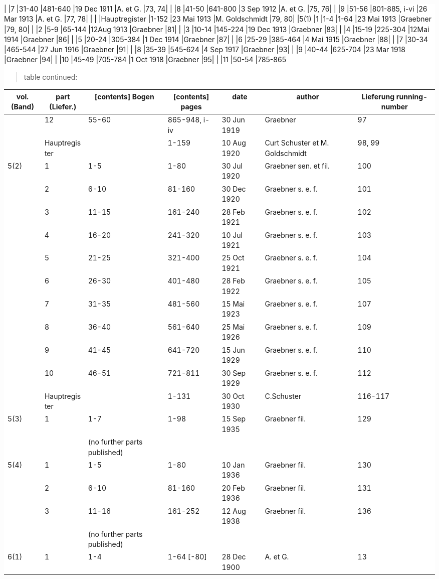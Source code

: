 |	|7	|31-40	|481-640	|19 Dec 1911	|A. et G.	|73, 74|
|	|8	|41-50	|641-800	|3 Sep 1912	|A. et G.	|75, 76|
|	|9	|51-56	|801-885, i-vi	|26 Mar 1913	|A. et G.	|77, 78|
|	|	|Hauptregister	|1-152	|23 Mai 1913	|M. Goldschmidt	|79, 80|
|5(1)	|1	|1-4	|1-64	|23 Mai 1913	|Graebner	|79, 80|
|	|2	|5-9	|65-144	|12Aug 1913	|Graebner	|81|
|	|3	|10-14	|145-224	|19 Dec 1913	|Graebner	|83|
|	|4	|15-19	|225-304	|12Mai 1914	|Graebner	|86|
|	|5	|20-24	|305-384	|1 Dec 1914	|Graebner	|87|
|	|6	|25-29	|385-464	|4 Mai 1915	|Graebner	|88|
|	|7	|30-34	|465-544	|27 Jun 1916	|Graebner	|91|
|	|8	|35-39	|545-624	|4 Sep 1917	|Graebner	|93|
|	|9	|40-44	|625-704	|23 Mar 1918	|Graebner	|94|
|	|10	|45-49	|705-784	|1 Oct 1918	|Graebner	|95|
|	|11	|50-54	|785-865

> table continued:

|vol. (Band)	|part (Liefer.)	|\[contents\] Bogen	|\[contents\] pages	|date	|author	|Lieferung running-number|
|---	|---	|---	|---	|---	|---	|---	|
|	|12	|55-60	|865-948, i-iv	|30 Jun 1919	|Graebner	|97|
|	|Hauptregister	|	|1-159	|10 Aug 1920	|Curt Schuster et M. Goldschmidt	|98, 99|
|5(2)	|1	|1-5	|1-80	|30 Jul 1920	|Graebner sen. et fil.	|100|
|	|2	|6-10	|81-160	|30 Dec 1920	|Graebner s. e. f.	|101|
|	|3	|11-15	|161-240	|28 Feb 1921	|Graebner s. e. f.	|102|
|	|4	|16-20	|241-320	|10 Jul 1921	|Graebner s. e. f.	|103|
|	|5	|21-25	|321-400	|25 Oct 1921	|Graebner s. e. f.	|104|
|	|6	|26-30	|401-480	|28 Feb 1922	|Graebner s. e. f.	|105|
|	|7	|31-35	|481-560	|15 Mai 1923	|Graebner s. e. f.	|107|
|	|8	|36-40	|561-640	|25 Mai 1926	|Graebner s. e. f.	|109|
|	|9	|41-45	|641-720	|15 Jun 1929	|Graebner s. e. f.	|110|
|	|10	|46-51	|721-811	|30 Sep 1929	|Graebner s. e. f.	|112|
|	|Hauptregister	|	|1-131	|30 Oct 1930	|C.Schuster	|116-117|
|5(3)	|1	|1-7	|1-98	|15 Sep 1935	|Graebner fil.	|129|
|	|	|(no further parts published)|
|5(4)	|1	|1-5	|1-80	|10 Jan 1936	|Graebner fil.	|130|
|	|2	|6-10	|81-160	|20 Feb 1936	|Graebner fil.	|131|
|	|3	|11-16	|161-252	|12 Aug 1938	|Graebner fil.	|136|
|	|	|(no further parts published)|
|6(1)	|1	|1-4	|1-64 \[-80\]	|28 Dec 1900	|A. et G.	|13|